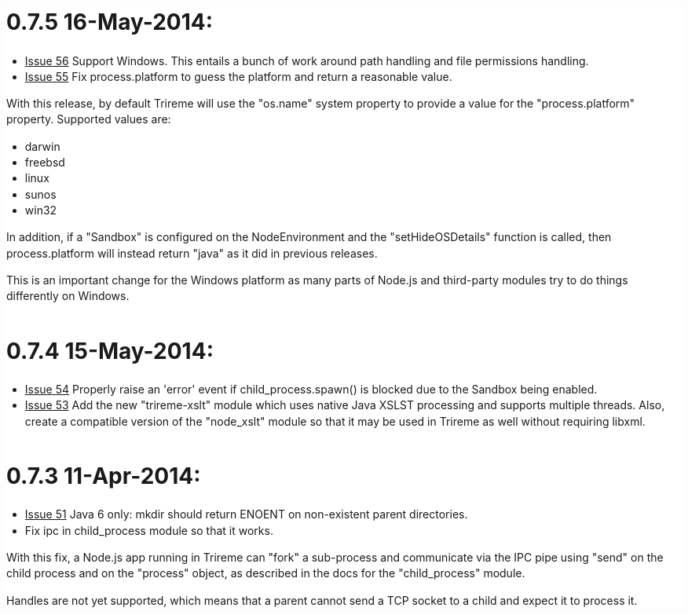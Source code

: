 # 0.7.5 16-May-2014:

* [Issue 56](https://github.com/apigee/trireme/issues/56) Support Windows. This entails a bunch of work around
path handling and file permissions handling.
* [Issue 55](https://github.com/apigee/trireme/issues/55) Fix process.platform to guess the platform and return
a reasonable value.

With this release, by default Trireme will use the "os.name" system property to provide a value for the
"process.platform" property. Supported values are:

* darwin
* freebsd
* linux
* sunos
* win32

In addition, if a "Sandbox" is configured on the NodeEnvironment and the "setHideOSDetails" function is called, then
process.platform will instead return "java" as it did in previous releases.

This is an important change for the Windows platform as many parts of Node.js and third-party modules try to do
things differently on Windows.

# 0.7.4 15-May-2014:

* [Issue 54](https://github.com/apigee/trireme/issues/54) Properly raise an 'error' event if
child_process.spawn() is blocked due to the Sandbox being enabled.
* [Issue 53](https://github.com/apigee/trireme/issues/54) Add the new "trireme-xslt" module which uses native
Java XSLST processing and supports multiple threads. Also, create a compatible version of the
"node_xslt" module so that it may be used in Trireme as well without requiring libxml.

# 0.7.3 11-Apr-2014:

* [Issue 51](https://github.com/apigee/trireme/pull/51) Java 6 only: mkdir should return ENOENT on non-existent
parent directories.
* Fix ipc in child_process module so that it works.

With this fix, a Node.js app running in Trireme can "fork" a sub-process
and communicate via the IPC pipe using "send" on the child process and on the "process" object, as described
in the docs for the "child_process" module.

Handles are not yet supported, which means that a parent cannot send a TCP socket to a child and expect it to
process it.
